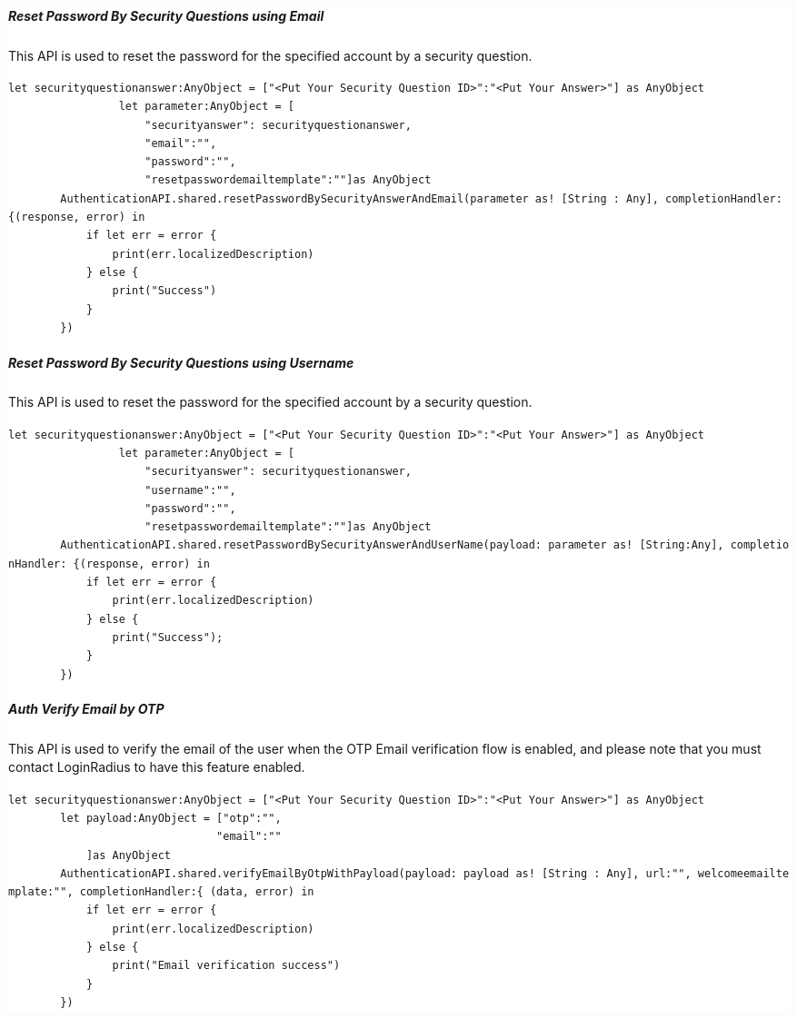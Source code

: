```
```

##### Reset Password By Security Questions using Email

This API is used to reset the password for the specified account by a security question.

```
let securityquestionanswer:AnyObject = ["<Put Your Security Question ID>":"<Put Your Answer>"] as AnyObject
                 let parameter:AnyObject = [
                     "securityanswer": securityquestionanswer,
                     "email":"",
                     "password":"",
                     "resetpasswordemailtemplate":""]as AnyObject
        AuthenticationAPI.shared.resetPasswordBySecurityAnswerAndEmail(parameter as! [String : Any], completionHandler: {(response, error) in
            if let err = error {
                print(err.localizedDescription)
            } else {
                print("Success")
            }
        })
```

##### Reset Password By Security Questions using Username

This API is used to reset the password for the specified account by a security question.

```
let securityquestionanswer:AnyObject = ["<Put Your Security Question ID>":"<Put Your Answer>"] as AnyObject
                 let parameter:AnyObject = [
                     "securityanswer": securityquestionanswer,
                     "username":"",
                     "password":"",
                     "resetpasswordemailtemplate":""]as AnyObject
        AuthenticationAPI.shared.resetPasswordBySecurityAnswerAndUserName(payload: parameter as! [String:Any], completionHandler: {(response, error) in
            if let err = error {
                print(err.localizedDescription)
            } else {
                print("Success");
            }
        })
```

##### Auth Verify Email by OTP

This API is used to verify the email of the user when the OTP Email verification flow is enabled, and please note that you must contact LoginRadius to have this feature enabled.

```
let securityquestionanswer:AnyObject = ["<Put Your Security Question ID>":"<Put Your Answer>"] as AnyObject
        let payload:AnyObject = ["otp":"",
                                "email":""
            ]as AnyObject
        AuthenticationAPI.shared.verifyEmailByOtpWithPayload(payload: payload as! [String : Any], url:"", welcomeemailtemplate:"", completionHandler:{ (data, error) in
            if let err = error {
                print(err.localizedDescription)
            } else {
                print("Email verification success")
            }
        })
```
